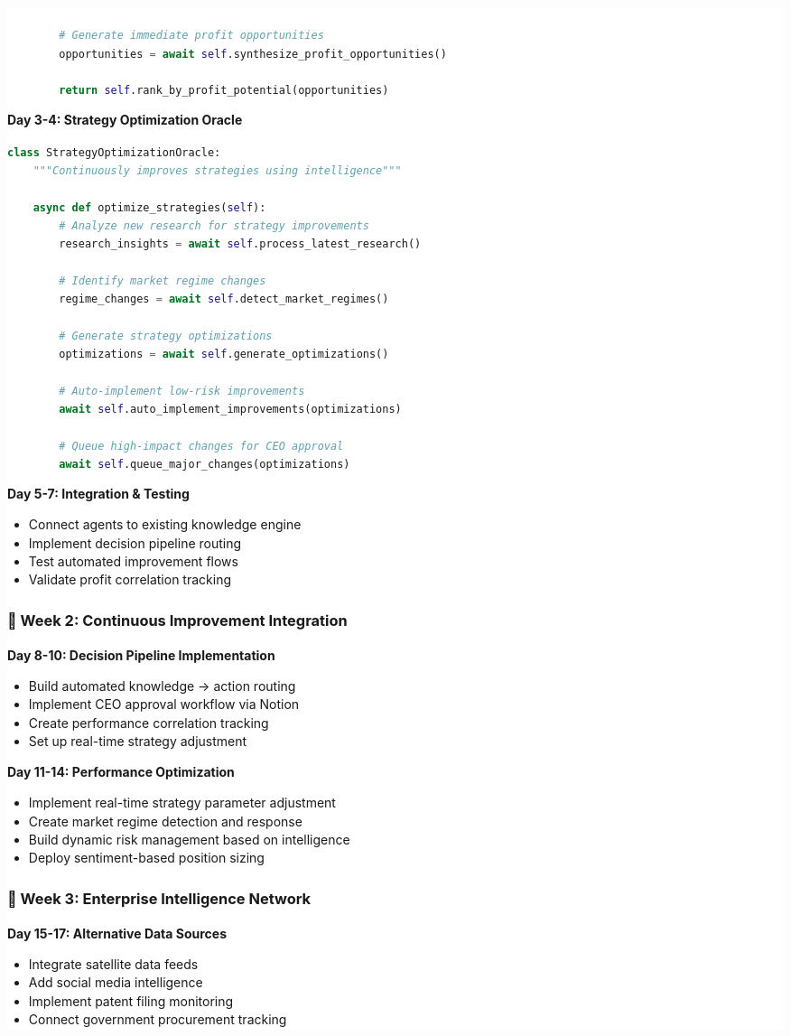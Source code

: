 ```python
        
        # Generate immediate profit opportunities
        opportunities = await self.synthesize_profit_opportunities()
        
        return self.rank_by_profit_potential(opportunities)
```

**Day 3-4: Strategy Optimization Oracle**
```python
class StrategyOptimizationOracle:
    """Continuously improves strategies using intelligence"""
    
    async def optimize_strategies(self):
        # Analyze new research for strategy improvements
        research_insights = await self.process_latest_research()
        
        # Identify market regime changes
        regime_changes = await self.detect_market_regimes()
        
        # Generate strategy optimizations
        optimizations = await self.generate_optimizations()
        
        # Auto-implement low-risk improvements
        await self.auto_implement_improvements(optimizations)
        
        # Queue high-impact changes for CEO approval
        await self.queue_major_changes(optimizations)
```

**Day 5-7: Integration & Testing**
- Connect agents to existing knowledge engine
- Implement decision pipeline routing
- Test automated improvement flows
- Validate profit correlation tracking

### **🎯 Week 2: Continuous Improvement Integration**

**Day 8-10: Decision Pipeline Implementation**
- Build automated knowledge → action routing
- Implement CEO approval workflow via Notion
- Create performance correlation tracking
- Set up real-time strategy adjustment

**Day 11-14: Performance Optimization**
- Implement real-time strategy parameter adjustment
- Create market regime detection and response
- Build dynamic risk management based on intelligence
- Deploy sentiment-based position sizing

### **🎯 Week 3: Enterprise Intelligence Network**

**Day 15-17: Alternative Data Sources**
- Integrate satellite data feeds
- Add social media intelligence
- Implement patent filing monitoring
- Connect government procurement tracking
